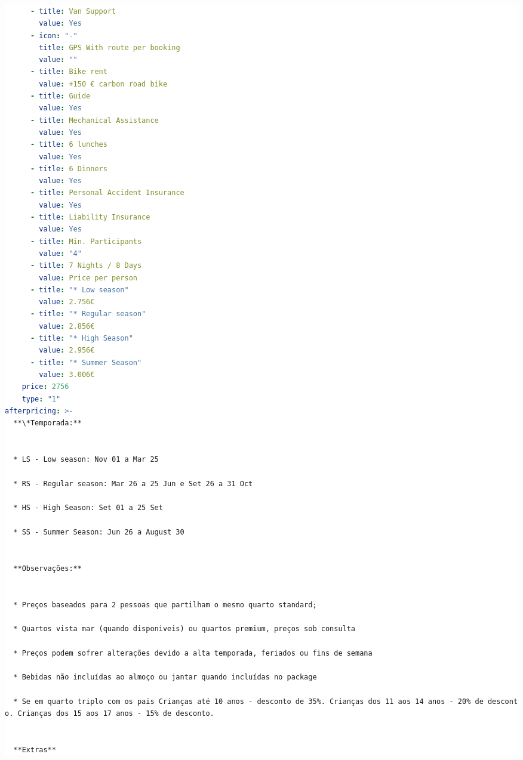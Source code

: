 ```yaml
      - title: Van Support
        value: Yes
      - icon: "-"
        title: GPS With route per booking
        value: ""
      - title: Bike rent
        value: +150 € carbon road bike
      - title: Guide
        value: Yes
      - title: Mechanical Assistance
        value: Yes
      - title: 6 lunches
        value: Yes
      - title: 6 Dinners
        value: Yes
      - title: Personal Accident Insurance
        value: Yes
      - title: Liability Insurance
        value: Yes
      - title: Min. Participants
        value: "4"
      - title: 7 Nights / 8 Days
        value: Price per person
      - title: "* Low season"
        value: 2.756€
      - title: "* Regular season"
        value: 2.856€
      - title: "* High Season"
        value: 2.956€
      - title: "* Summer Season"
        value: 3.006€
    price: 2756
    type: "1"
afterpricing: >-
  **\*Temporada:**


  * LS - Low season: Nov 01 a Mar 25

  * RS - Regular season: Mar 26 a 25 Jun e Set 26 a 31 Oct

  * HS - High Season: Set 01 a 25 Set

  * SS - Summer Season: Jun 26 a August 30


  **Observações:**


  * Preços baseados para 2 pessoas que partilham o mesmo quarto standard;

  * Quartos vista mar (quando disponiveis) ou quartos premium, preços sob consulta

  * Preços podem sofrer alterações devido a alta temporada, feriados ou fins de semana

  * Bebidas não incluídas ao almoço ou jantar quando incluídas no package

  * Se em quarto triplo com os pais Crianças até 10 anos - desconto de 35%. Crianças dos 11 aos 14 anos - 20% de desconto. Crianças dos 15 aos 17 anos - 15% de desconto.


  **Extras**

```